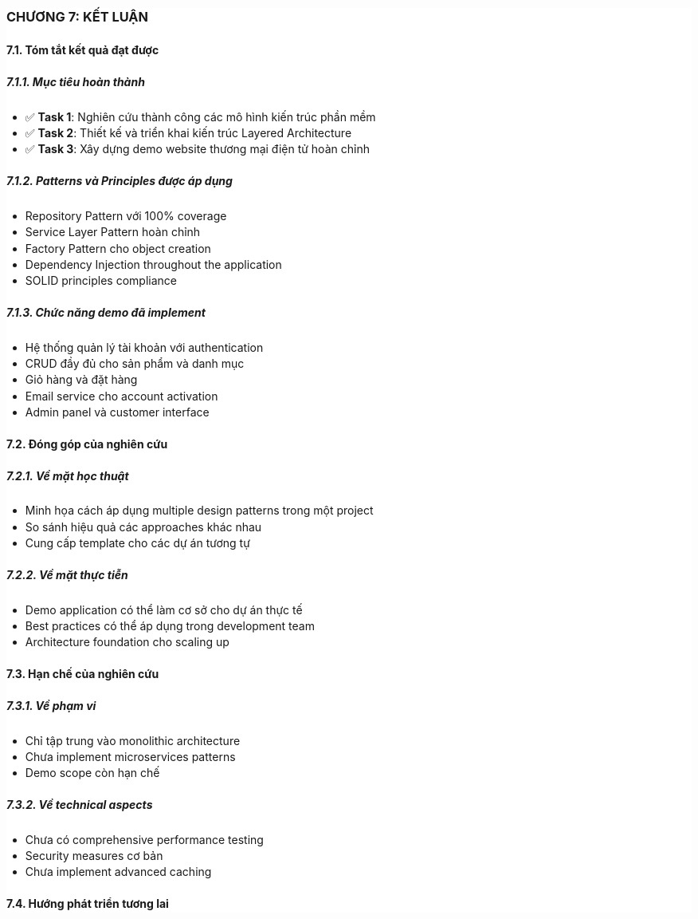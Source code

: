 
### CHƯƠNG 7: KẾT LUẬN

#### 7.1. Tóm tắt kết quả đạt được

##### 7.1.1. Mục tiêu hoàn thành

- ✅ **Task 1**: Nghiên cứu thành công các mô hình kiến trúc phần mềm
- ✅ **Task 2**: Thiết kế và triển khai kiến trúc Layered Architecture
- ✅ **Task 3**: Xây dựng demo website thương mại điện tử hoàn chỉnh

##### 7.1.2. Patterns và Principles được áp dụng

- Repository Pattern với 100% coverage
- Service Layer Pattern hoàn chỉnh
- Factory Pattern cho object creation
- Dependency Injection throughout the application
- SOLID principles compliance

##### 7.1.3. Chức năng demo đã implement

- Hệ thống quản lý tài khoản với authentication
- CRUD đầy đủ cho sản phẩm và danh mục
- Giỏ hàng và đặt hàng
- Email service cho account activation
- Admin panel và customer interface

#### 7.2. Đóng góp của nghiên cứu

##### 7.2.1. Về mặt học thuật

- Minh họa cách áp dụng multiple design patterns trong một project
- So sánh hiệu quả các approaches khác nhau
- Cung cấp template cho các dự án tương tự

##### 7.2.2. Về mặt thực tiễn

- Demo application có thể làm cơ sở cho dự án thực tế
- Best practices có thể áp dụng trong development team
- Architecture foundation cho scaling up

#### 7.3. Hạn chế của nghiên cứu

##### 7.3.1. Về phạm vi

- Chỉ tập trung vào monolithic architecture
- Chưa implement microservices patterns
- Demo scope còn hạn chế

##### 7.3.2. Về technical aspects

- Chưa có comprehensive performance testing
- Security measures cơ bản
- Chưa implement advanced caching

#### 7.4. Hướng phát triển tương lai
